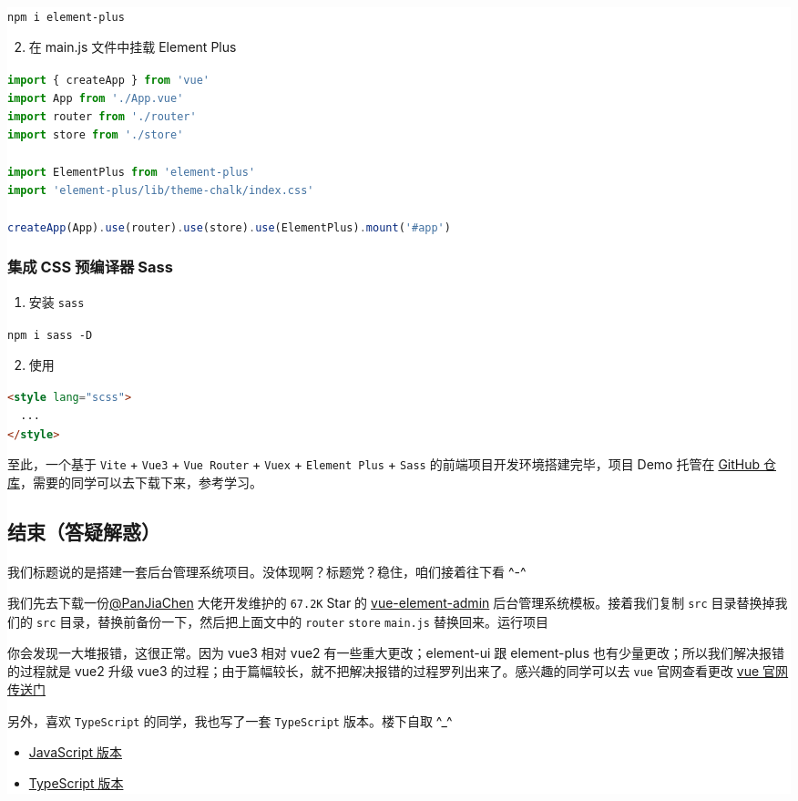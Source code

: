 ```shell
npm i element-plus
```

2. 在 main.js 文件中挂载 Element Plus

```js
import { createApp } from 'vue'
import App from './App.vue'
import router from './router'
import store from './store'

import ElementPlus from 'element-plus'
import 'element-plus/lib/theme-chalk/index.css'

createApp(App).use(router).use(store).use(ElementPlus).mount('#app')
```

### 集成 CSS 预编译器 Sass

1. 安装 `sass`

```shell
npm i sass -D
```

2. 使用

```html
<style lang="scss">
  ...
</style>
```

至此，一个基于 `Vite` + `Vue3` + `Vue Router` + `Vuex` + `Element Plus` + `Sass` 的前端项目开发环境搭建完毕，项目 Demo 托管在 [GitHub 仓库](https://github.com/au1996/vue3-element-admin)，需要的同学可以去下载下来，参考学习。

## 结束（答疑解惑）

我们标题说的是搭建一套后台管理系统项目。没体现啊？标题党？稳住，咱们接着往下看 ^-^

我们先去下载一份[@PanJiaChen](https://github.com/PanJiaChen) 大佬开发维护的 `67.2K` Star 的 [vue-element-admin](https://github.com/PanJiaChen/vue-element-admin) 后台管理系统模板。接着我们复制 `src` 目录替换掉我们的 `src` 目录，替换前备份一下，然后把上面文中的 `router` `store` `main.js` 替换回来。运行项目

你会发现一大堆报错，这很正常。因为 vue3 相对 vue2 有一些重大更改；element-ui 跟 element-plus 也有少量更改；所以我们解决报错的过程就是 vue2 升级 vue3 的过程；由于篇幅较长，就不把解决报错的过程罗列出来了。感兴趣的同学可以去 `vue` 官网查看更改 [vue 官网传送门](https://v3.cn.vuejs.org/guide/migration/introduction.html#%E6%A6%82%E8%A7%88)

另外，喜欢 `TypeScript` 的同学，我也写了一套 `TypeScript` 版本。楼下自取 ^\_^

- [JavaScript 版本](https://github.com/au1996/vue3-element-admin)

- [TypeScript 版本](https://github.com/au1996/vue3-element-admin-ts)
